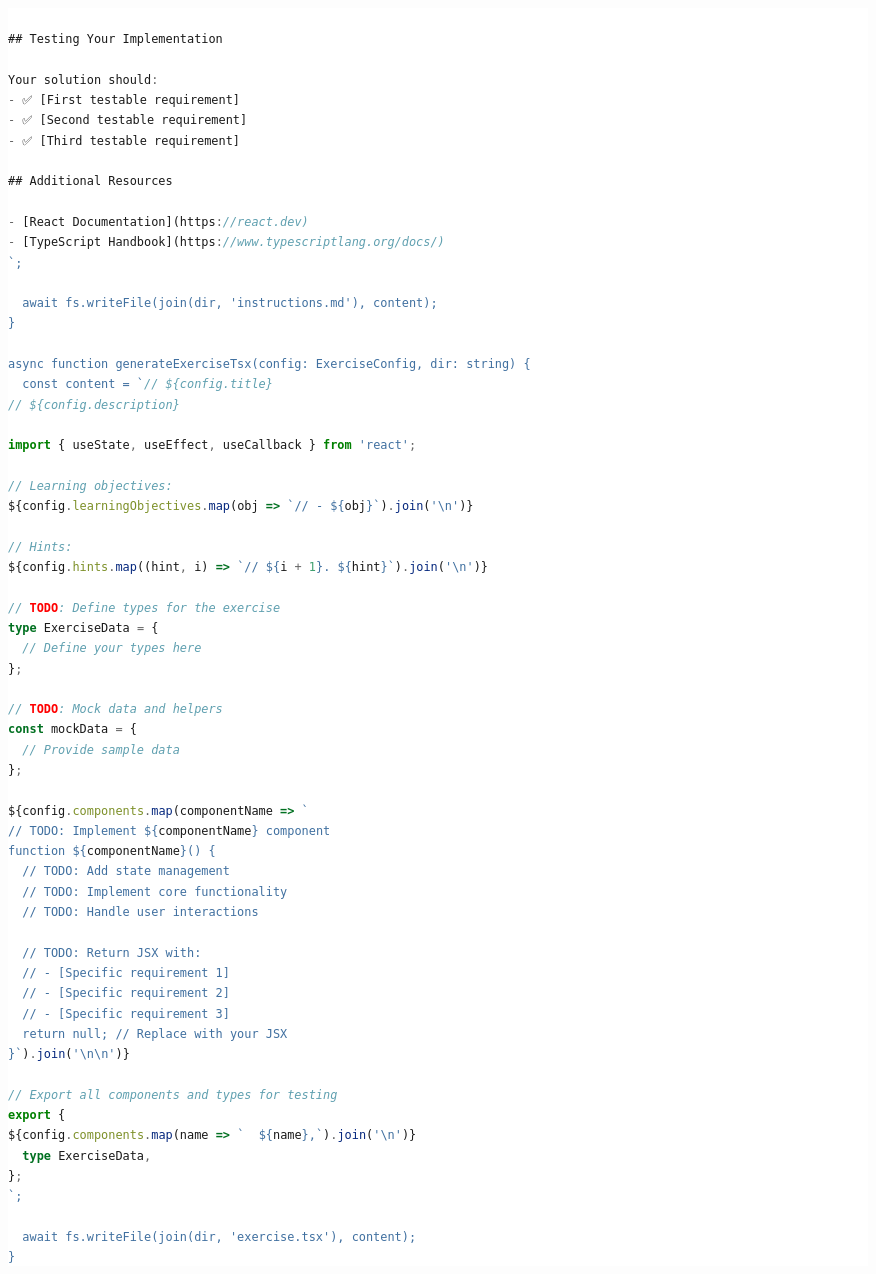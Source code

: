 ```typescript

## Testing Your Implementation

Your solution should:
- ✅ [First testable requirement]
- ✅ [Second testable requirement]
- ✅ [Third testable requirement]

## Additional Resources

- [React Documentation](https://react.dev)
- [TypeScript Handbook](https://www.typescriptlang.org/docs/)
`;

  await fs.writeFile(join(dir, 'instructions.md'), content);
}

async function generateExerciseTsx(config: ExerciseConfig, dir: string) {
  const content = `// ${config.title}
// ${config.description}

import { useState, useEffect, useCallback } from 'react';

// Learning objectives:
${config.learningObjectives.map(obj => `// - ${obj}`).join('\n')}

// Hints:
${config.hints.map((hint, i) => `// ${i + 1}. ${hint}`).join('\n')}

// TODO: Define types for the exercise
type ExerciseData = {
  // Define your types here
};

// TODO: Mock data and helpers
const mockData = {
  // Provide sample data
};

${config.components.map(componentName => `
// TODO: Implement ${componentName} component
function ${componentName}() {
  // TODO: Add state management
  // TODO: Implement core functionality
  // TODO: Handle user interactions
  
  // TODO: Return JSX with:
  // - [Specific requirement 1]
  // - [Specific requirement 2]  
  // - [Specific requirement 3]
  return null; // Replace with your JSX
}`).join('\n\n')}

// Export all components and types for testing
export {
${config.components.map(name => `  ${name},`).join('\n')}
  type ExerciseData,
};
`;

  await fs.writeFile(join(dir, 'exercise.tsx'), content);
}

```